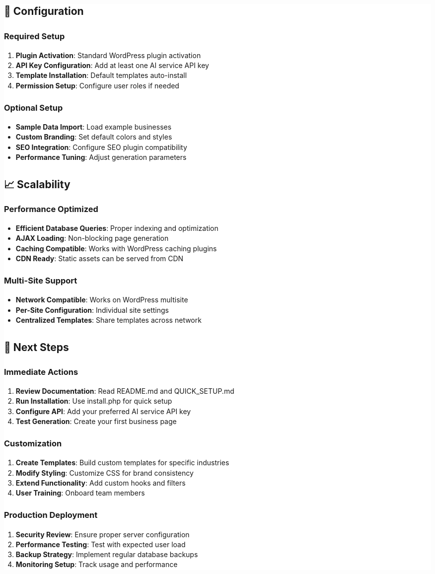## 🔧 Configuration

### Required Setup
1. **Plugin Activation**: Standard WordPress plugin activation
2. **API Key Configuration**: Add at least one AI service API key
3. **Template Installation**: Default templates auto-install
4. **Permission Setup**: Configure user roles if needed

### Optional Setup
- **Sample Data Import**: Load example businesses
- **Custom Branding**: Set default colors and styles
- **SEO Integration**: Configure SEO plugin compatibility
- **Performance Tuning**: Adjust generation parameters

## 📈 Scalability

### Performance Optimized
- **Efficient Database Queries**: Proper indexing and optimization
- **AJAX Loading**: Non-blocking page generation
- **Caching Compatible**: Works with WordPress caching plugins
- **CDN Ready**: Static assets can be served from CDN

### Multi-Site Support
- **Network Compatible**: Works on WordPress multisite
- **Per-Site Configuration**: Individual site settings
- **Centralized Templates**: Share templates across network

## 🎯 Next Steps

### Immediate Actions
1. **Review Documentation**: Read README.md and QUICK_SETUP.md
2. **Run Installation**: Use install.php for quick setup
3. **Configure API**: Add your preferred AI service API key
4. **Test Generation**: Create your first business page

### Customization
1. **Create Templates**: Build custom templates for specific industries
2. **Modify Styling**: Customize CSS for brand consistency
3. **Extend Functionality**: Add custom hooks and filters
4. **User Training**: Onboard team members

### Production Deployment
1. **Security Review**: Ensure proper server configuration
2. **Performance Testing**: Test with expected user load
3. **Backup Strategy**: Implement regular database backups
4. **Monitoring Setup**: Track usage and performance
